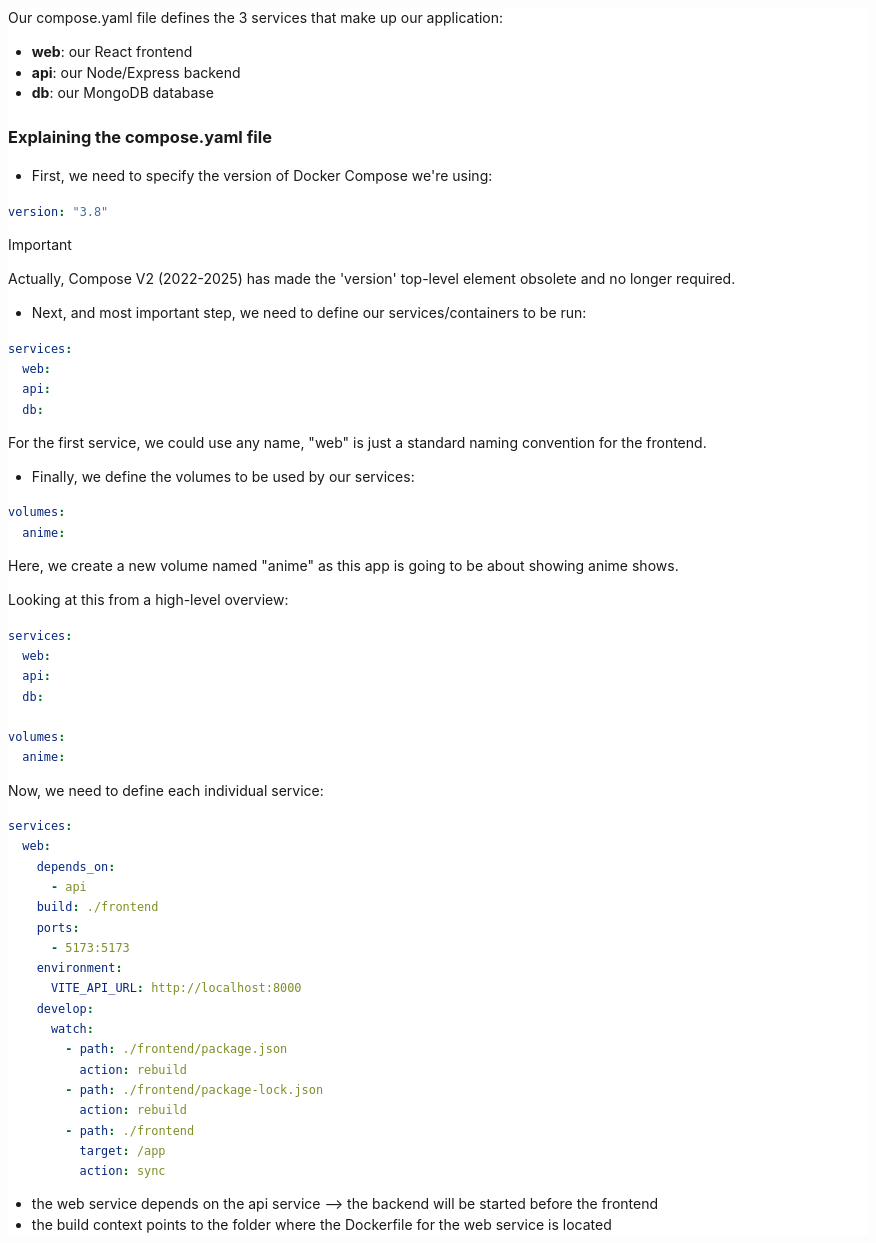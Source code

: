 Our compose.yaml file defines the 3 services that make up our application:
- **web**: our React frontend 
- **api**: our Node/Express backend 
- **db**: our MongoDB database

### Explaining the compose.yaml file

- First, we need to specify the version of Docker Compose we're using:
```yaml
version: "3.8"
```

>[!important]
>Actually, Compose V2 (2022-2025) has made the 'version' top-level element obsolete and no longer required.  

- Next, and most important step, we need to define our services/containers to be run:
```yaml
services:
  web:
  api:
  db:
```

For the first service, we could use any name, "web" is just a standard naming convention for the frontend.  

- Finally, we define the volumes to be used by our services:
```yaml
volumes:
  anime:
```
Here, we create a new volume named "anime" as this app is going to be about showing anime shows.  

Looking at this from a high-level overview:
```yaml
services:
  web:
  api:
  db:

volumes:
  anime:
```

Now, we need to define each individual service:  
```yaml
services:
  web:
    depends_on:
      - api
    build: ./frontend
    ports: 
      - 5173:5173
    environment:
      VITE_API_URL: http://localhost:8000
    develop:
      watch:
        - path: ./frontend/package.json
          action: rebuild
        - path: ./frontend/package-lock.json
          action: rebuild
        - path: ./frontend
          target: /app
          action: sync
```
- the web service depends on the api service --> the backend will be started before the frontend
- the build context points to the folder where the Dockerfile for the web service is located